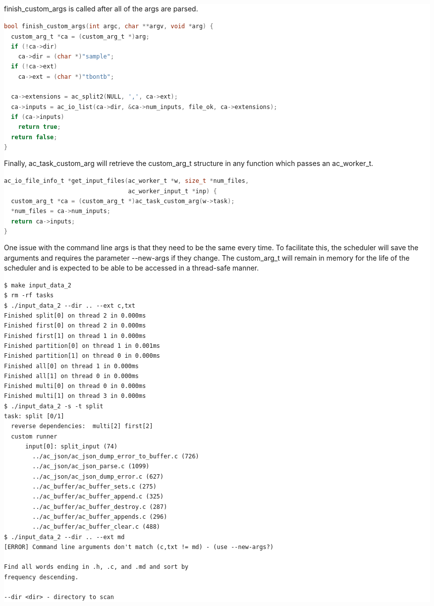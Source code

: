 finish\_custom\_args is called after all of the args are parsed.
```c
bool finish_custom_args(int argc, char **argv, void *arg) {
  custom_arg_t *ca = (custom_arg_t *)arg;
  if (!ca->dir)
    ca->dir = (char *)"sample";
  if (!ca->ext)
    ca->ext = (char *)"tbontb";

  ca->extensions = ac_split2(NULL, ',', ca->ext);
  ca->inputs = ac_io_list(ca->dir, &ca->num_inputs, file_ok, ca->extensions);
  if (ca->inputs)
    return true;
  return false;
}
```

Finally, ac\_task\_custom\_arg will retrieve the custom\_arg\_t structure in any function which passes an ac\_worker\_t.
```c
ac_io_file_info_t *get_input_files(ac_worker_t *w, size_t *num_files,
                                   ac_worker_input_t *inp) {
  custom_arg_t *ca = (custom_arg_t *)ac_task_custom_arg(w->task);
  *num_files = ca->num_inputs;
  return ca->inputs;
}
```

One issue with the command line args is that they need to be the same every time.  To facilitate this, the scheduler will save the arguments and requires the parameter --new-args if they change.  The custom\_arg\_t will remain in memory for the life of the scheduler and is expected to be able to be accessed in a thread-safe manner.

```
$ make input_data_2
$ rm -rf tasks
$ ./input_data_2 --dir .. --ext c,txt
Finished split[0] on thread 2 in 0.000ms
Finished first[0] on thread 2 in 0.000ms
Finished first[1] on thread 1 in 0.000ms
Finished partition[0] on thread 1 in 0.001ms
Finished partition[1] on thread 0 in 0.000ms
Finished all[0] on thread 1 in 0.000ms
Finished all[1] on thread 0 in 0.000ms
Finished multi[0] on thread 0 in 0.000ms
Finished multi[1] on thread 3 in 0.000ms
$ ./input_data_2 -s -t split
task: split [0/1]
  reverse dependencies:  multi[2] first[2]
  custom runner
      input[0]: split_input (74)
        ../ac_json/ac_json_dump_error_to_buffer.c (726)
        ../ac_json/ac_json_parse.c (1099)
        ../ac_json/ac_json_dump_error.c (627)
        ../ac_buffer/ac_buffer_sets.c (275)
        ../ac_buffer/ac_buffer_append.c (325)
        ../ac_buffer/ac_buffer_destroy.c (287)
        ../ac_buffer/ac_buffer_appends.c (296)
        ../ac_buffer/ac_buffer_clear.c (488)
$ ./input_data_2 --dir .. --ext md
[ERROR] Command line arguments don't match (c,txt != md) - (use --new-args?)

Find all words ending in .h, .c, and .md and sort by
frequency descending.

--dir <dir> - directory to scan
```